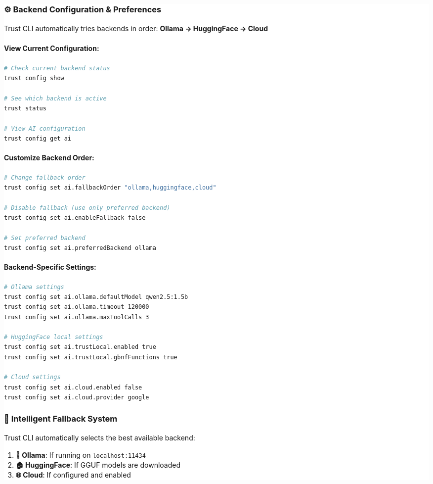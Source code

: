 ### ⚙️ **Backend Configuration & Preferences**

Trust CLI automatically tries backends in order: **Ollama → HuggingFace → Cloud**

#### View Current Configuration:

```bash
# Check current backend status
trust config show

# See which backend is active
trust status

# View AI configuration
trust config get ai
```

#### Customize Backend Order:

```bash
# Change fallback order
trust config set ai.fallbackOrder "ollama,huggingface,cloud"

# Disable fallback (use only preferred backend)
trust config set ai.enableFallback false

# Set preferred backend
trust config set ai.preferredBackend ollama
```

#### Backend-Specific Settings:

```bash
# Ollama settings
trust config set ai.ollama.defaultModel qwen2.5:1.5b
trust config set ai.ollama.timeout 120000
trust config set ai.ollama.maxToolCalls 3

# HuggingFace local settings
trust config set ai.trustLocal.enabled true
trust config set ai.trustLocal.gbnfFunctions true

# Cloud settings
trust config set ai.cloud.enabled false
trust config set ai.cloud.provider google
```

### 🔄 **Intelligent Fallback System**

Trust CLI automatically selects the best available backend:

1. **🚀 Ollama**: If running on `localhost:11434`
2. **🏠 HuggingFace**: If GGUF models are downloaded
3. **🌐 Cloud**: If configured and enabled
